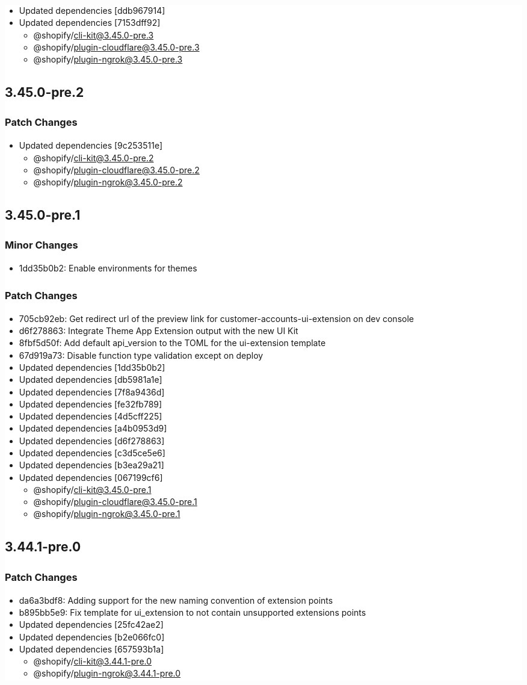 - Updated dependencies [ddb967914]
- Updated dependencies [7153dff92]
  - @shopify/cli-kit@3.45.0-pre.3
  - @shopify/plugin-cloudflare@3.45.0-pre.3
  - @shopify/plugin-ngrok@3.45.0-pre.3

## 3.45.0-pre.2

### Patch Changes

- Updated dependencies [9c253511e]
  - @shopify/cli-kit@3.45.0-pre.2
  - @shopify/plugin-cloudflare@3.45.0-pre.2
  - @shopify/plugin-ngrok@3.45.0-pre.2

## 3.45.0-pre.1

### Minor Changes

- 1dd35b0b2: Enable environments for themes

### Patch Changes

- 705cb92eb: Get redirect url of the preview link for customer-accounts-ui-extension on dev console
- d6f278863: Integrate Theme App Extension output with the new UI Kit
- 8fbf5d50f: Add default api_version to the TOML for the ui-extension template
- 67d919a73: Disable function type validation except on deploy
- Updated dependencies [1dd35b0b2]
- Updated dependencies [db5981a1e]
- Updated dependencies [7f8a9436d]
- Updated dependencies [fe32fb789]
- Updated dependencies [4d5cff225]
- Updated dependencies [a4b0953d9]
- Updated dependencies [d6f278863]
- Updated dependencies [c3d5ce5e6]
- Updated dependencies [b3ea29a21]
- Updated dependencies [067199cf6]
  - @shopify/cli-kit@3.45.0-pre.1
  - @shopify/plugin-cloudflare@3.45.0-pre.1
  - @shopify/plugin-ngrok@3.45.0-pre.1

## 3.44.1-pre.0

### Patch Changes

- da6a3bdf8: Adding support for the new naming convention of extension points
- b895bb5e9: Fix template for ui_extension to not contain unsupported extensions points
- Updated dependencies [25fc42ae2]
- Updated dependencies [b2e066fc0]
- Updated dependencies [657593b1a]
  - @shopify/cli-kit@3.44.1-pre.0
  - @shopify/plugin-ngrok@3.44.1-pre.0
